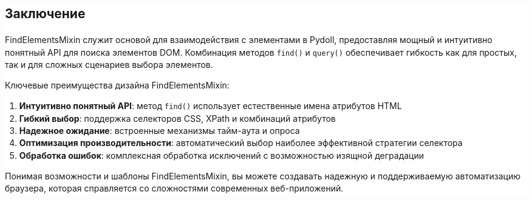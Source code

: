 ## Заключение

FindElementsMixin служит основой для взаимодействия с элементами в Pydoll, предоставляя мощный и интуитивно понятный API для поиска элементов DOM. Комбинация методов `find()` и `query()` обеспечивает гибкость как для простых, так и для сложных сценариев выбора элементов.

Ключевые преимущества дизайна FindElementsMixin:

1. **Интуитивно понятный API**: метод `find()` использует естественные имена атрибутов HTML
2. **Гибкий выбор**: поддержка селекторов CSS, XPath и комбинаций атрибутов
3. **Надежное ожидание**: встроенные механизмы тайм-аута и опроса
4. **Оптимизация производительности**: автоматический выбор наиболее эффективной стратегии селектора
5. **Обработка ошибок**: комплексная обработка исключений с возможностью изящной деградации

Понимая возможности и шаблоны FindElementsMixin, вы можете создавать надежную и поддерживаемую автоматизацию браузера, которая справляется со сложностями современных веб-приложений.